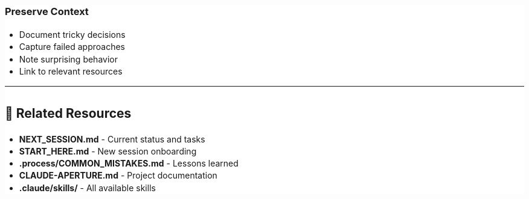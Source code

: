 ### Preserve Context
- Document tricky decisions
- Capture failed approaches
- Note surprising behavior
- Link to relevant resources

---

## 🔗 Related Resources

- **NEXT_SESSION.md** - Current status and tasks
- **START_HERE.md** - New session onboarding
- **.process/COMMON_MISTAKES.md** - Lessons learned
- **CLAUDE-APERTURE.md** - Project documentation
- **.claude/skills/** - All available skills
